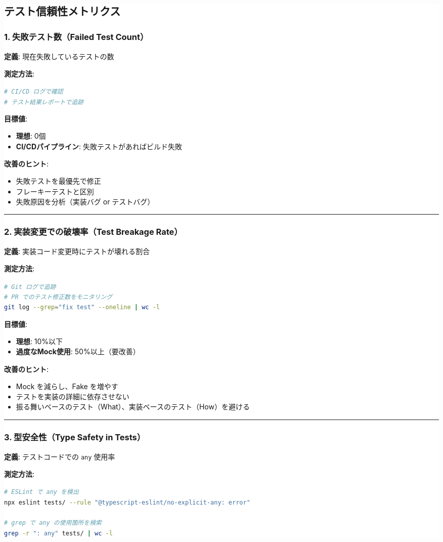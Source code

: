 
## テスト信頼性メトリクス

### 1. 失敗テスト数（Failed Test Count）

**定義**: 現在失敗しているテストの数

**測定方法**:

```bash
# CI/CD ログで確認
# テスト結果レポートで追跡
```

**目標値**:

- **理想**: 0個
- **CI/CDパイプライン**: 失敗テストがあればビルド失敗

**改善のヒント**:

- 失敗テストを最優先で修正
- フレーキーテストと区別
- 失敗原因を分析（実装バグ or テストバグ）

---

### 2. 実装変更での破壊率（Test Breakage Rate）

**定義**: 実装コード変更時にテストが壊れる割合

**測定方法**:

```bash
# Git ログで追跡
# PR でのテスト修正数をモニタリング
git log --grep="fix test" --oneline | wc -l
```

**目標値**:

- **理想**: 10%以下
- **過度なMock使用**: 50%以上（要改善）

**改善のヒント**:

- Mock を減らし、Fake を増やす
- テストを実装の詳細に依存させない
- 振る舞いベースのテスト（What）、実装ベースのテスト（How）を避ける

---

### 3. 型安全性（Type Safety in Tests）

**定義**: テストコードでの `any` 使用率

**測定方法**:

```bash
# ESLint で any を検出
npx eslint tests/ --rule "@typescript-eslint/no-explicit-any: error"

# grep で any の使用箇所を検索
grep -r ": any" tests/ | wc -l
```
